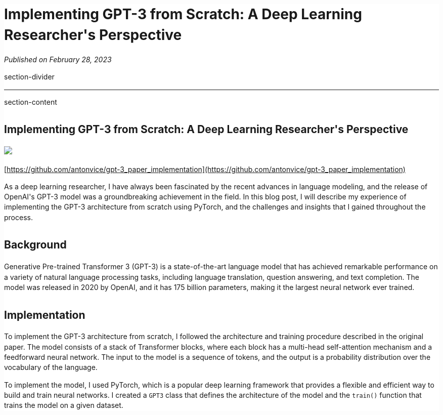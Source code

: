 # Implementing GPT-3 from Scratch: A Deep Learning Researcher's Perspective

*Published on February 28, 2023*

section-divider

------------------------------------------------------------------------

 section-content

## Implementing GPT-3 from Scratch: A Deep Learning Researcher's Perspective 


![](https://cdn-images-1.medium.com/max/800/1*mo4O_qjhU_5pwThWs3gNFA.png)


[https://github.com/antonvice/gpt-3_paper_implementation](https://github.com/antonvice/gpt-3_paper_implementation)

As a deep learning researcher, I have always been fascinated by the
recent advances in language modeling, and the release of OpenAI's GPT-3
model was a groundbreaking achievement in the field. In this blog post,
I will describe my experience of implementing the GPT-3 architecture
from scratch using PyTorch, and the challenges and insights that I
gained throughout the process.

## Background 

Generative Pre-trained Transformer 3 (GPT-3) is a state-of-the-art
language model that has achieved remarkable performance on a variety of
natural language processing tasks, including language translation,
question answering, and text completion. The model was released in 2020
by OpenAI, and it has 175 billion parameters, making it the largest
neural network ever trained.

## Implementation 

To implement the GPT-3 architecture from scratch, I followed the
architecture and training procedure described in the original paper. The
model consists of a stack of Transformer blocks, where each block has a
multi-head self-attention mechanism and a feedforward neural network.
The input to the model is a sequence of tokens, and the output is a
probability distribution over the vocabulary of the language.

To implement the model, I used PyTorch, which is a popular deep learning
framework that provides a flexible and efficient way to build and train
neural networks. I created a `GPT3` class
that defines the architecture of the model and the
`train()` function that trains the model
on a given dataset.
